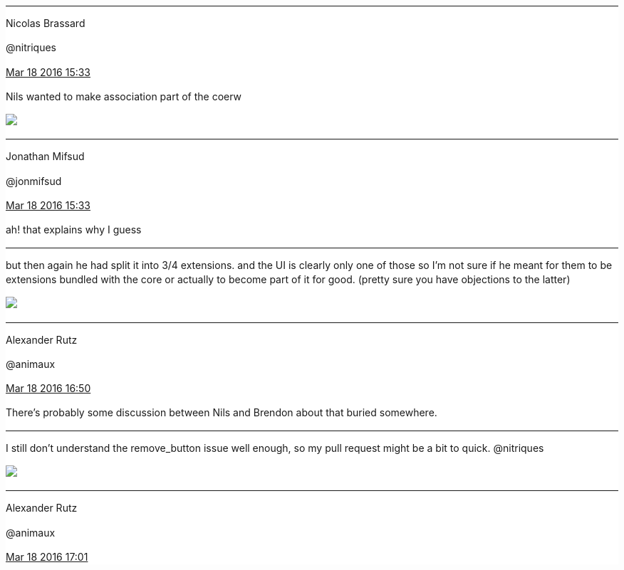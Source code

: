 ____

Nicolas Brassard

@nitriques

[Mar 18 2016
15:33](https://gitter.im/symphonycms/symphony-2?at=56ec1fb6ce5b0c6e7a1bd03a)

Nils wanted to make association part of the coerw

![](https://avatars1.githubusercontent.com/u/859775?v=3&s=30)

____

Jonathan Mifsud

@jonmifsud

[Mar 18 2016
15:33](https://gitter.im/symphonycms/symphony-2?at=56ec1fd08b806f6b7a186310)

ah! that explains why I guess

____

but then again he had split it into 3/4 extensions. and the UI is clearly only
one of those so I’m not sure if he meant for them to be extensions bundled
with the core or actually to become part of it for good. (pretty sure you have
objections to the latter)

![](https://avatars2.githubusercontent.com/u/446874?v=3&s=30)

____

Alexander Rutz

@animaux

[Mar 18 2016
16:50](https://gitter.im/symphonycms/symphony-2?at=56ec31e40425c72f73f119c4)

There’s probably some discussion between Nils and Brendon about that buried
somewhere.

____

I still don’t understand the remove_button issue well enough, so my pull
request might be a bit to quick.  @nitriques

![](https://avatars2.githubusercontent.com/u/446874?v=3&s=30)

____

Alexander Rutz

@animaux

[Mar 18 2016
17:01](https://gitter.im/symphonycms/symphony-2?at=56ec3471bb4a1731739b0dd7)
